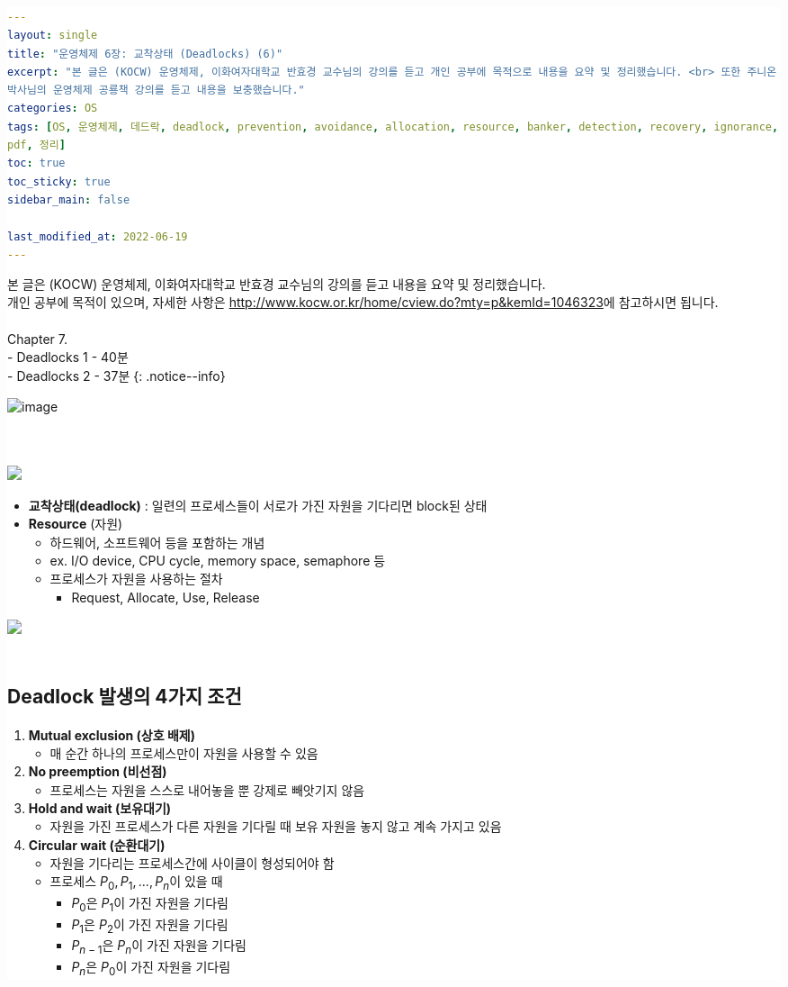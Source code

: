 ```yaml
---
layout: single
title: "운영체제 6장: 교착상태 (Deadlocks) (6)"
excerpt: "본 글은 (KOCW) 운영체제, 이화여자대학교 반효경 교수님의 강의를 듣고 개인 공부에 목적으로 내용을 요약 및 정리했습니다. <br> 또한 주니온 박사님의 운영체제 공룡책 강의를 듣고 내용을 보충했습니다."
categories: OS
tags: [OS, 운영체제, 데드락, deadlock, prevention, avoidance, allocation, resource, banker, detection, recovery, ignorance, pdf, 정리]
toc: true
toc_sticky: true
sidebar_main: false

last_modified_at: 2022-06-19
---
```


본 글은 (KOCW) 운영체제, 이화여자대학교 반효경 교수님의 강의를 듣고 내용을 요약 및 정리했습니다. <br> 개인 공부에 목적이 있으며, 자세한 사항은 <http://www.kocw.or.kr/home/cview.do?mty=p&kemId=1046323>에 참고하시면 됩니다. <br><br> Chapter 7. <br> - Deadlocks 1 - 40분 <br> - Deadlocks 2 - 37분
{: .notice--info}

![image](https://user-images.githubusercontent.com/78655692/147717027-fcfaf167-79a5-4ce2-8d43-0801ef2df945.png)

<br>
<br>

<img src='https://user-images.githubusercontent.com/78655692/147804819-943d4c91-b10d-4134-8e4c-926c61eca7ca.png' width=500>

- **교착상태(deadlock)** : 일련의 프로세스들이 서로가 가진 자원을 기다리면 block된 상태
- **Resource** (자원)
  - 하드웨어, 소프트웨어 등을 포함하는 개념
  - ex. I/O device, CPU cycle, memory space, semaphore 등
  - 프로세스가 자원을 사용하는 절차
    - Request, Allocate, Use, Release

<img src='https://user-images.githubusercontent.com/78655692/147804955-9813baf6-596b-4bf3-9d98-7b90bd871cd6.png' width=600>

<br>
<br>

## Deadlock 발생의 4가지 조건

1. **Mutual exclusion (상호 배제)**
   - 매 순간 하나의 프로세스만이 자원을 사용할 수 있음
2. **No preemption (비선점)**
   - 프로세스는 자원을 스스로 내어놓을 뿐 강제로 빼앗기지 않음
3. **Hold and wait (보유대기)**
   - 자원을 가진 프로세스가 다른 자원을 기다릴 때 보유 자원을 놓지 않고 계속 가지고 있음
4. **Circular wait (순환대기)**
   - 자원을 기다리는 프로세스간에 사이클이 형성되어야 함
   - 프로세스 $P_0, P_1, ..., P_n$이 있을 때
     - $P_0$은 $P_1$이 가진 자원을 기다림
     - $P_1$은 $P_2$이 가진 자원을 기다림
     - $P_{n-1}$은 $P_n$이 가진 자원을 기다림
     - $P_n$은 $P_0$이 가진 자원을 기다림
